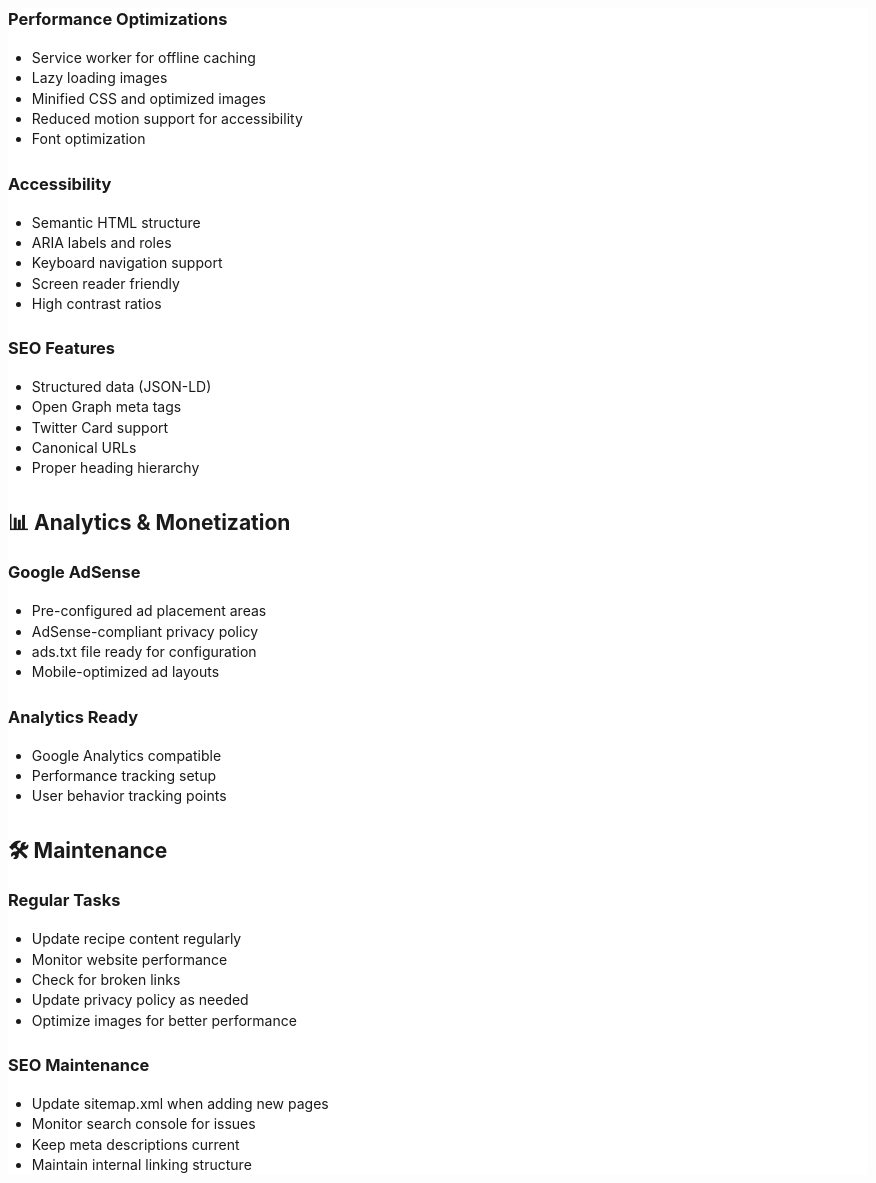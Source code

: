 ### Performance Optimizations
- Service worker for offline caching
- Lazy loading images
- Minified CSS and optimized images
- Reduced motion support for accessibility
- Font optimization

### Accessibility
- Semantic HTML structure
- ARIA labels and roles
- Keyboard navigation support
- Screen reader friendly
- High contrast ratios

### SEO Features
- Structured data (JSON-LD)
- Open Graph meta tags
- Twitter Card support
- Canonical URLs
- Proper heading hierarchy

## 📊 Analytics & Monetization

### Google AdSense
- Pre-configured ad placement areas
- AdSense-compliant privacy policy
- ads.txt file ready for configuration
- Mobile-optimized ad layouts

### Analytics Ready
- Google Analytics compatible
- Performance tracking setup
- User behavior tracking points

## 🛠️ Maintenance

### Regular Tasks
- Update recipe content regularly
- Monitor website performance
- Check for broken links
- Update privacy policy as needed
- Optimize images for better performance

### SEO Maintenance
- Update sitemap.xml when adding new pages
- Monitor search console for issues
- Keep meta descriptions current
- Maintain internal linking structure

